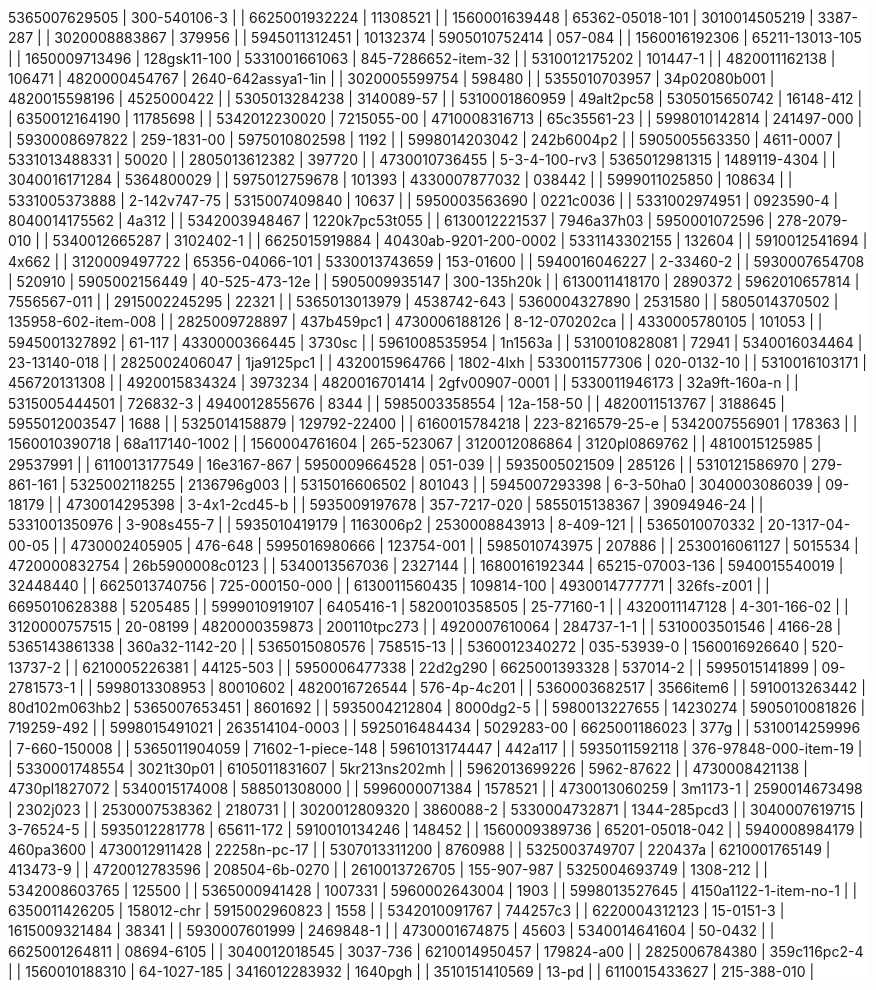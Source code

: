 5365007629505 | 300-540106-3 |  | 6625001932224 | 11308521 |  | 1560001639448 | 65362-05018-101 | 
3010014505219 | 3387-287 |  | 3020008883867 | 379956 |  | 5945011312451 | 10132374 | 
5905010752414 | 057-084 |  | 1560016192306 | 65211-13013-105 |  | 1650009713496 | 128gsk11-100 | 
5331001661063 | 845-7286652-item-32 |  | 5310012175202 | 101447-1 |  | 4820011162138 | 106471 | 
4820000454767 | 2640-642assya1-1in |  | 3020005599754 | 598480 |  | 5355010703957 | 34p02080b001 | 
4820015598196 | 4525000422 |  | 5305013284238 | 3140089-57 |  | 5310001860959 | 49alt2pc58 | 
5305015650742 | 16148-412 |  | 6350012164190 | 11785698 |  | 5342012230020 | 7215055-00 | 
4710008316713 | 65c35561-23 |  | 5998010142814 | 241497-000 |  | 5930008697822 | 259-1831-00 | 
5975010802598 | 1192 |  | 5998014203042 | 242b6004p2 |  | 5905005563350 | 4611-0007 | 
5331013488331 | 50020 |  | 2805013612382 | 397720 |  | 4730010736455 | 5-3-4-100-rv3 | 
5365012981315 | 1489119-4304 |  | 3040016171284 | 5364800029 |  | 5975012759678 | 101393 | 
4330007877032 | 038442 |  | 5999011025850 | 108634 |  | 5331005373888 | 2-142v747-75 | 
5315007409840 | 10637 |  | 5950003563690 | 0221c0036 |  | 5331002974951 | 0923590-4 | 
8040014175562 | 4a312 |  | 5342003948467 | 1220k7pc53t055 |  | 6130012221537 | 7946a37h03 | 
5950001072596 | 278-2079-010 |  | 5340012665287 | 3102402-1 |  | 6625015919884 | 40430ab-9201-200-0002 | 
5331143302155 | 132604 |  | 5910012541694 | 4x662 |  | 3120009497722 | 65356-04066-101 | 
5330013743659 | 153-01600 |  | 5940016046227 | 2-33460-2 |  | 5930007654708 | 520910 | 
5905002156449 | 40-525-473-12e |  | 5905009935147 | 300-135h20k |  | 6130011418170 | 2890372 | 
5962010657814 | 7556567-011 |  | 2915002245295 | 22321 |  | 5365013013979 | 4538742-643 | 
5360004327890 | 2531580 |  | 5805014370502 | 135958-602-item-008 |  | 2825009728897 | 437b459pc1 | 
4730006188126 | 8-12-070202ca |  | 4330005780105 | 101053 |  | 5945001327892 | 61-117 | 
4330000366445 | 3730sc |  | 5961008535954 | 1n1563a |  | 5310010828081 | 72941 | 
5340016034464 | 23-13140-018 |  | 2825002406047 | 1ja9125pc1 |  | 4320015964766 | 1802-4lxh | 
5330011577306 | 020-0132-10 |  | 5310016103171 | 456720131308 |  | 4920015834324 | 3973234 | 
4820016701414 | 2gfv00907-0001 |  | 5330011946173 | 32a9ft-160a-n |  | 5315005444501 | 726832-3 | 
4940012855676 | 8344 |  | 5985003358554 | 12a-158-50 |  | 4820011513767 | 3188645 | 
5955012003547 | 1688 |  | 5325014158879 | 129792-22400 |  | 6160015784218 | 223-8216579-25-e | 
5342007556901 | 178363 |  | 1560010390718 | 68a117140-1002 |  | 1560004761604 | 265-523067 | 
3120012086864 | 3120pl0869762 |  | 4810015125985 | 29537991 |  | 6110013177549 | 16e3167-867 | 
5950009664528 | 051-039 |  | 5935005021509 | 285126 |  | 5310121586970 | 279-861-161 | 
5325002118255 | 2136796g003 |  | 5315016606502 | 801043 |  | 5945007293398 | 6-3-50ha0 | 
3040003086039 | 09-18179 |  | 4730014295398 | 3-4x1-2cd45-b |  | 5935009197678 | 357-7217-020 | 
5855015138367 | 39094946-24 |  | 5331001350976 | 3-908s455-7 |  | 5935010419179 | 1163006p2 | 
2530008843913 | 8-409-121 |  | 5365010070332 | 20-1317-04-00-05 |  | 4730002405905 | 476-648 | 
5995016980666 | 123754-001 |  | 5985010743975 | 207886 |  | 2530016061127 | 5015534 | 
4720000832754 | 26b5900008c0123 |  | 5340013567036 | 2327144 |  | 1680016192344 | 65215-07003-136 | 
5940015540019 | 32448440 |  | 6625013740756 | 725-000150-000 |  | 6130011560435 | 109814-100 | 
4930014777771 | 326fs-z001 |  | 6695010628388 | 5205485 |  | 5999010919107 | 6405416-1 | 
5820010358505 | 25-77160-1 |  | 4320011147128 | 4-301-166-02 |  | 3120000757515 | 20-08199 | 
4820000359873 | 200110tpc273 |  | 4920007610064 | 284737-1-1 |  | 5310003501546 | 4166-28 | 
5365143861338 | 360a32-1142-20 |  | 5365015080576 | 758515-13 |  | 5360012340272 | 035-53939-0 | 
1560016926640 | 520-13737-2 |  | 6210005226381 | 44125-503 |  | 5950006477338 | 22d2g290 | 
6625001393328 | 537014-2 |  | 5995015141899 | 09-2781573-1 |  | 5998013308953 | 80010602 | 
4820016726544 | 576-4p-4c201 |  | 5360003682517 | 3566item6 |  | 5910013263442 | 80d102m063hb2 | 
5365007653451 | 8601692 |  | 5935004212804 | 8000dg2-5 |  | 5980013227655 | 14230274 | 
5905010081826 | 719259-492 |  | 5998015491021 | 263514104-0003 |  | 5925016484434 | 5029283-00 | 
6625001186023 | 377g |  | 5310014259996 | 7-660-150008 |  | 5365011904059 | 71602-1-piece-148 | 
5961013174447 | 442a117 |  | 5935011592118 | 376-97848-000-item-19 |  | 5330001748554 | 3021t30p01 | 
6105011831607 | 5kr213ns202mh |  | 5962013699226 | 5962-87622 |  | 4730008421138 | 4730pl1827072 | 
5340015174008 | 588501308000 |  | 5996000071384 | 1578521 |  | 4730013060259 | 3m1173-1 | 
2590014673498 | 2302j023 |  | 2530007538362 | 2180731 |  | 3020012809320 | 3860088-2 | 
5330004732871 | 1344-285pcd3 |  | 3040007619715 | 3-76524-5 |  | 5935012281778 | 65611-172 | 
5910010134246 | 148452 |  | 1560009389736 | 65201-05018-042 |  | 5940008984179 | 460pa3600 | 
4730012911428 | 22258n-pc-17 |  | 5307013311200 | 8760988 |  | 5325003749707 | 220437a | 
6210001765149 | 413473-9 |  | 4720012783596 | 208504-6b-0270 |  | 2610013726705 | 155-907-987 | 
5325004693749 | 1308-212 |  | 5342008603765 | 125500 |  | 5365000941428 | 1007331 | 
5960002643004 | 1903 |  | 5998013527645 | 4150a1122-1-item-no-1 |  | 6350011426205 | 158012-chr | 
5915002960823 | 1558 |  | 5342010091767 | 744257c3 |  | 6220004312123 | 15-0151-3 | 
1615009321484 | 38341 |  | 5930007601999 | 2469848-1 |  | 4730001674875 | 45603 | 
5340014641604 | 50-0432 |  | 6625001264811 | 08694-6105 |  | 3040012018545 | 3037-736 | 
6210014950457 | 179824-a00 |  | 2825006784380 | 359c116pc2-4 |  | 1560010188310 | 64-1027-185 | 
3416012283932 | 1640pgh |  | 3510151410569 | 13-pd |  | 6110015433627 | 215-388-010 | 